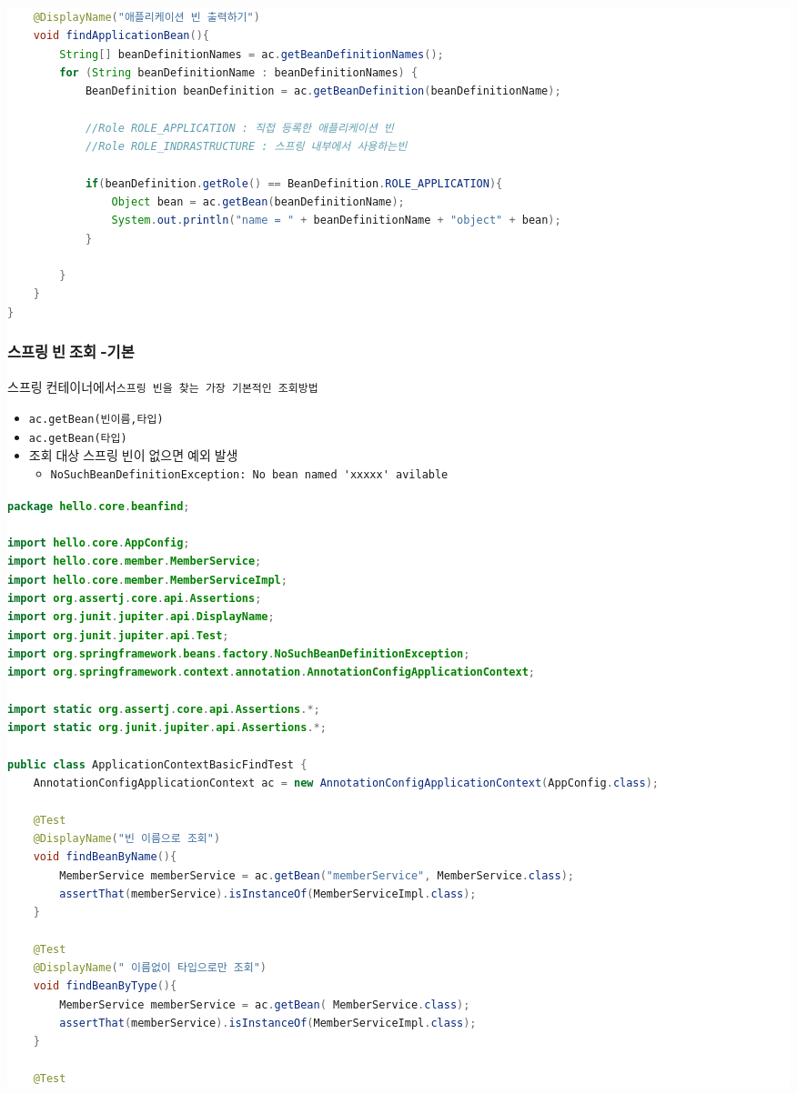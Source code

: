   ```java
      @DisplayName("애플리케이션 빈 출력하기")
      void findApplicationBean(){
          String[] beanDefinitionNames = ac.getBeanDefinitionNames();
          for (String beanDefinitionName : beanDefinitionNames) {
              BeanDefinition beanDefinition = ac.getBeanDefinition(beanDefinitionName);
  
              //Role ROLE_APPLICATION : 직접 등록한 애플리케이션 빈
              //Role ROLE_INDRASTRUCTURE : 스프링 내부에서 사용하는빈
  
              if(beanDefinition.getRole() == BeanDefinition.ROLE_APPLICATION){
                  Object bean = ac.getBean(beanDefinitionName);
                  System.out.println("name = " + beanDefinitionName + "object" + bean);
              }
  
          }
      }
  }
  
  ```
  

### 스프링 빈 조회 -기본

스프링 컨테이너에서`스프링 빈을 찾는 가장 기본적인 조회방법`

* `ac.getBean(빈이름,타입)`
* `ac.getBean(타입)`
* 조회 대상 스프링 빈이 없으면 예외 발생
  * `NoSuchBeanDefinitionException: No bean named 'xxxxx' avilable`



```java
package hello.core.beanfind;

import hello.core.AppConfig;
import hello.core.member.MemberService;
import hello.core.member.MemberServiceImpl;
import org.assertj.core.api.Assertions;
import org.junit.jupiter.api.DisplayName;
import org.junit.jupiter.api.Test;
import org.springframework.beans.factory.NoSuchBeanDefinitionException;
import org.springframework.context.annotation.AnnotationConfigApplicationContext;

import static org.assertj.core.api.Assertions.*;
import static org.junit.jupiter.api.Assertions.*;

public class ApplicationContextBasicFindTest {
    AnnotationConfigApplicationContext ac = new AnnotationConfigApplicationContext(AppConfig.class);

    @Test
    @DisplayName("빈 이름으로 조회")
    void findBeanByName(){
        MemberService memberService = ac.getBean("memberService", MemberService.class);
        assertThat(memberService).isInstanceOf(MemberServiceImpl.class);
    }

    @Test
    @DisplayName(" 이름없이 타입으로만 조회")
    void findBeanByType(){
        MemberService memberService = ac.getBean( MemberService.class);
        assertThat(memberService).isInstanceOf(MemberServiceImpl.class);
    }

    @Test   
```